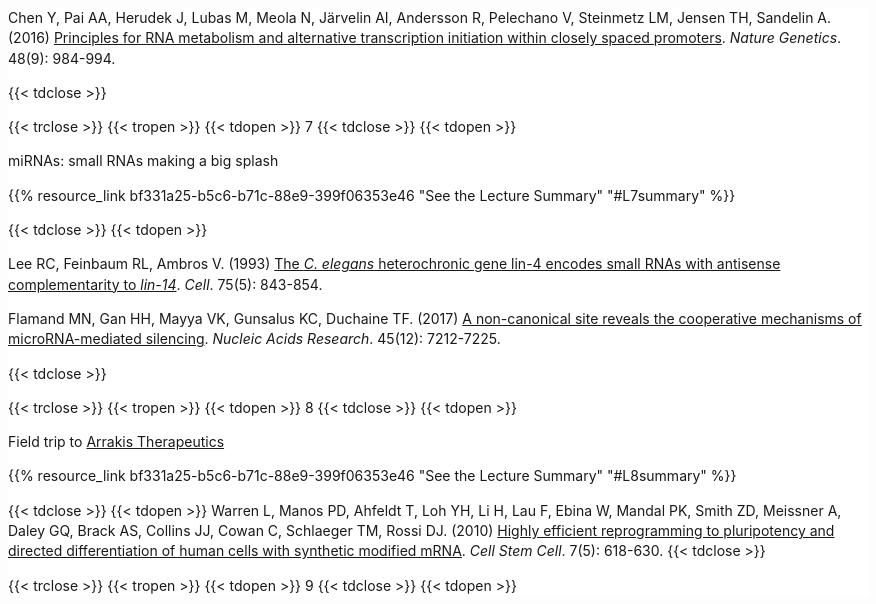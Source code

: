 Chen Y, Pai AA, Herudek J, Lubas M, Meola N, Järvelin AI, Andersson R, Pelechano V, Steinmetz LM, Jensen TH, Sandelin A. (2016) [Principles for RNA metabolism and alternative transcription initiation within closely spaced promoters](https://www.ncbi.nlm.nih.gov/pmc/articles/PMC5008441/). _Nature Genetics_. 48(9): 984-994.


{{< tdclose >}}

{{< trclose >}}
{{< tropen >}}
{{< tdopen >}}
7
{{< tdclose >}}
{{< tdopen >}}


miRNAs: small RNAs making a big splash

{{% resource_link bf331a25-b5c6-b71c-88e9-399f06353e46 "See the Lecture Summary" "#L7summary" %}}


{{< tdclose >}}
{{< tdopen >}}


Lee RC, Feinbaum RL, Ambros V. (1993) [The _C. elegans_ heterochronic gene lin-4 encodes small RNAs with antisense complementarity to _lin-14_](https://www.ncbi.nlm.nih.gov/pubmed/8252621). _Cell_. 75(5): 843-854.

Flamand MN, Gan HH, Mayya VK, Gunsalus KC, Duchaine TF. (2017) [A non-canonical site reveals the cooperative mechanisms of microRNA-mediated silencing](https://www.ncbi.nlm.nih.gov/pmc/articles/PMC5499589/). _Nucleic Acids Research_. 45(12): 7212-7225.


{{< tdclose >}}

{{< trclose >}}
{{< tropen >}}
{{< tdopen >}}
8
{{< tdclose >}}
{{< tdopen >}}


Field trip to [Arrakis Therapeutics](http://arrakistx.com/)

{{% resource_link bf331a25-b5c6-b71c-88e9-399f06353e46 "See the Lecture Summary" "#L8summary" %}}


{{< tdclose >}}
{{< tdopen >}}
Warren L, Manos PD, Ahfeldt T, Loh YH, Li H, Lau F, Ebina W, Mandal PK, Smith ZD, Meissner A, Daley GQ, Brack AS, Collins JJ, Cowan C, Schlaeger TM, Rossi DJ. (2010) [Highly efficient reprogramming to pluripotency and directed differentiation of human cells with synthetic modified mRNA](https://www.ncbi.nlm.nih.gov/pubmed/20888316). _Cell Stem Cell_. 7(5): 618-630.
{{< tdclose >}}

{{< trclose >}}
{{< tropen >}}
{{< tdopen >}}
9
{{< tdclose >}}
{{< tdopen >}}
